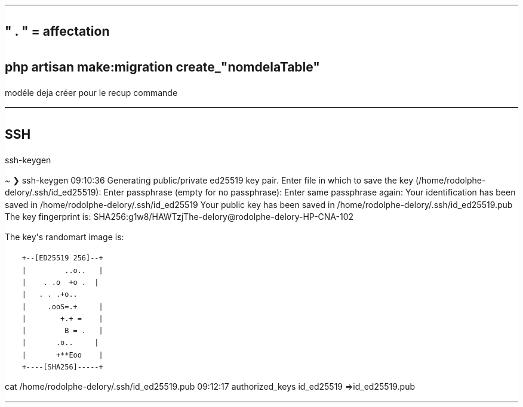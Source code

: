 -------------------------

" . " = affectation
---------

php artisan make:migration create_"nomdelaTable"
------------

modéle deja créer pour le recup commande

------

SSH
---
ssh-keygen

~ ❯ ssh-keygen                                                                                                                                                                 09:10:36
Generating public/private ed25519 key pair.
Enter file in which to save the key (/home/rodolphe-delory/.ssh/id_ed25519): 
Enter passphrase (empty for no passphrase): 
Enter same passphrase again: 
Your identification has been saved in /home/rodolphe-delory/.ssh/id_ed25519
Your public key has been saved in /home/rodolphe-delory/.ssh/id_ed25519.pub
The key fingerprint is:
SHA256:g1w8/HAWTzjThe-delory@rodolphe-delory-HP-CNA-102


The key's randomart image is:

        +--[ED25519 256]--+
        |         ..o..   |
        |    . .o  +o .  |
        |   . . .+o..
        |     .ooS=.+     |
        |        +.+ =    |
        |         B = .   |
        |       .o..     |
        |       +**Eoo    |
        +----[SHA256]-----+


cat /home/rodolphe-delory/.ssh/id_ed25519.pub                                                                                                                              09:12:17
authorized_keys  id_ed25519       =>id_ed25519.pub 




---------------------
